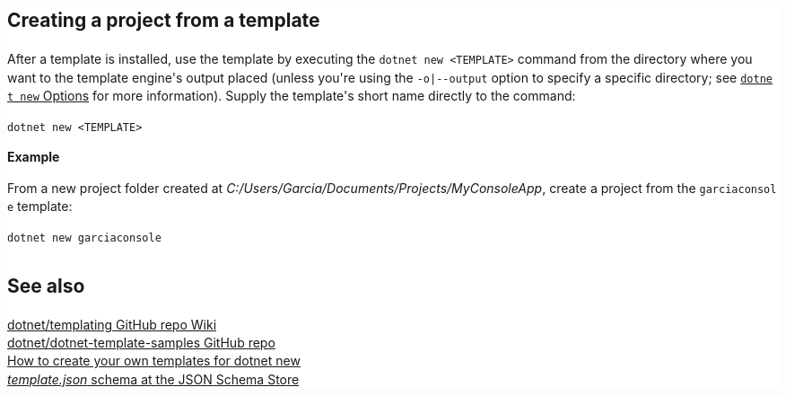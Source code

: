 ## Creating a project from a template

After a template is installed, use the template by executing the `dotnet new <TEMPLATE>` command from the directory where you want to the template engine's output placed (unless you're using the `-o|--output` option to specify a specific directory; see [`dotnet new` Options](dotnet-new.md#options) for more information). Supply the template's short name directly to the command:

```console
dotnet new <TEMPLATE>
```

**Example**

From a new project folder created at *C:/Users/Garcia/Documents/Projects/MyConsoleApp*, create a project from the `garciaconsole` template:

```console
dotnet new garciaconsole
```

## See also

[dotnet/templating GitHub repo Wiki](https://github.com/dotnet/templating/wiki)   
[dotnet/dotnet-template-samples GitHub repo](https://github.com/dotnet/dotnet-template-samples)   
[How to create your own templates for dotnet new](https://blogs.msdn.microsoft.com/dotnet/2017/04/02/how-to-create-your-own-templates-for-dotnet-new/)   
[*template.json* schema at the JSON Schema Store](http://json.schemastore.org/template)   

